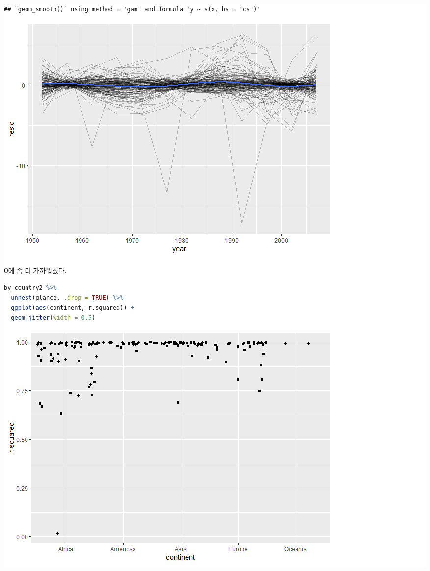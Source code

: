     ## `geom_smooth()` using method = 'gam' and formula 'y ~ s(x, bs = "cs")'

![](Part4-2-_files/figure-gfm/unnamed-chunk-25-1.png)

0에 좀 더 가까워졌다.

``` r
by_country2 %>% 
  unnest(glance, .drop = TRUE) %>% 
  ggplot(aes(continent, r.squared)) +
  geom_jitter(width = 0.5)
```

![](Part4-2-_files/figure-gfm/unnamed-chunk-26-1.png)
